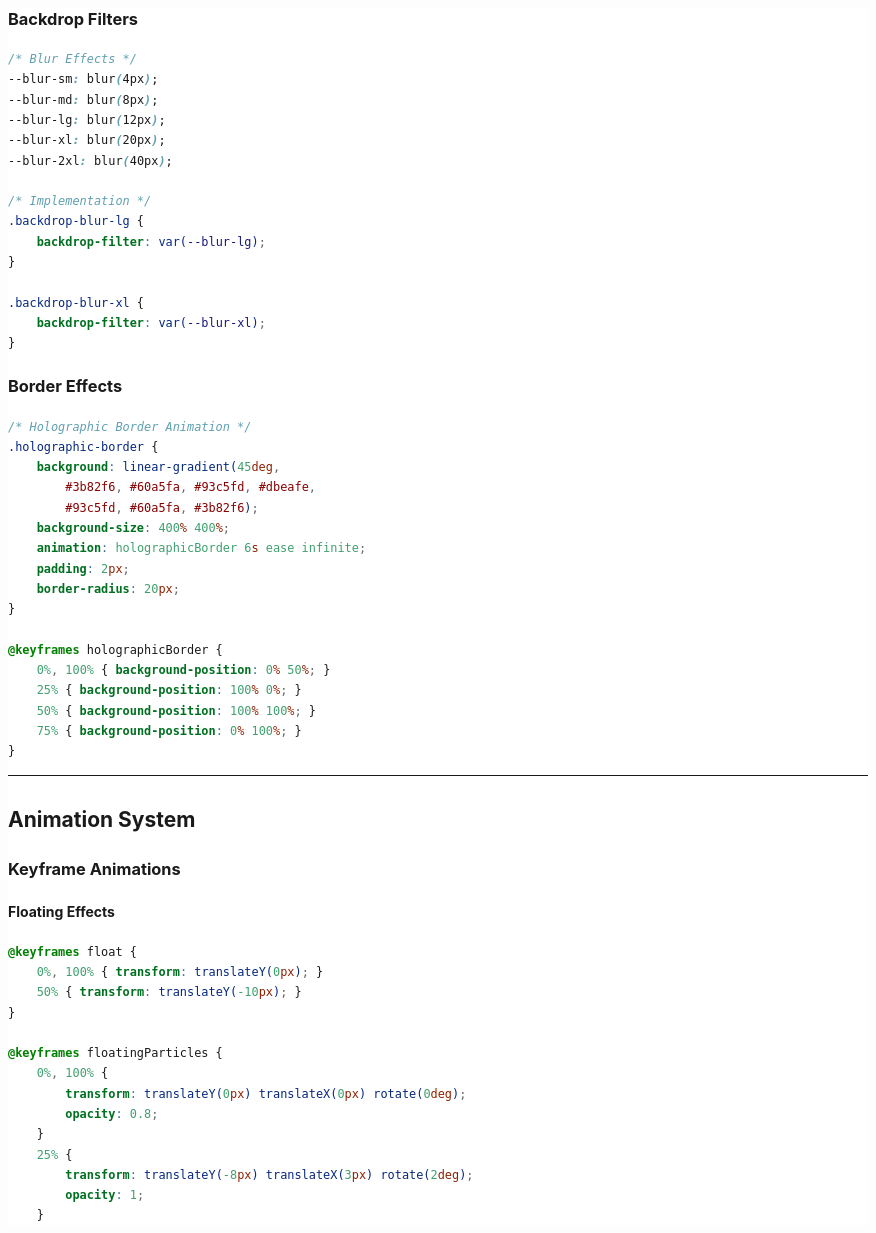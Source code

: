 ### Backdrop Filters

```css
/* Blur Effects */
--blur-sm: blur(4px);
--blur-md: blur(8px);
--blur-lg: blur(12px);
--blur-xl: blur(20px);
--blur-2xl: blur(40px);

/* Implementation */
.backdrop-blur-lg {
    backdrop-filter: var(--blur-lg);
}

.backdrop-blur-xl {
    backdrop-filter: var(--blur-xl);
}
```

### Border Effects

```css
/* Holographic Border Animation */
.holographic-border {
    background: linear-gradient(45deg, 
        #3b82f6, #60a5fa, #93c5fd, #dbeafe, 
        #93c5fd, #60a5fa, #3b82f6);
    background-size: 400% 400%;
    animation: holographicBorder 6s ease infinite;
    padding: 2px;
    border-radius: 20px;
}

@keyframes holographicBorder {
    0%, 100% { background-position: 0% 50%; }
    25% { background-position: 100% 0%; }
    50% { background-position: 100% 100%; }
    75% { background-position: 0% 100%; }
}
```

---

## Animation System

### Keyframe Animations

#### **Floating Effects**
```css
@keyframes float {
    0%, 100% { transform: translateY(0px); }
    50% { transform: translateY(-10px); }
}

@keyframes floatingParticles {
    0%, 100% { 
        transform: translateY(0px) translateX(0px) rotate(0deg); 
        opacity: 0.8;
    }
    25% { 
        transform: translateY(-8px) translateX(3px) rotate(2deg); 
        opacity: 1;
    }
```
